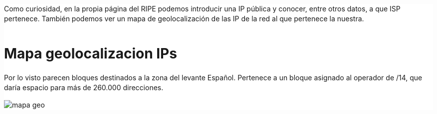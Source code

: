 Como curiosidad, en la propia página del RIPE podemos introducir una IP pública y conocer, entre otros datos, a que ISP pertenece. También podemos ver un mapa de geolocalización de las IP de la red al que pertenece la nuestra.

# Mapa geolocalizacion IPs

Por lo visto parecen bloques destinados a la zona del levante Español. Pertenece a un bloque asignado al operador de /14, que daría espacio para más de 260.000 direcciones.

![mapa geo](mapa-geolocalizacion-ips.png)

